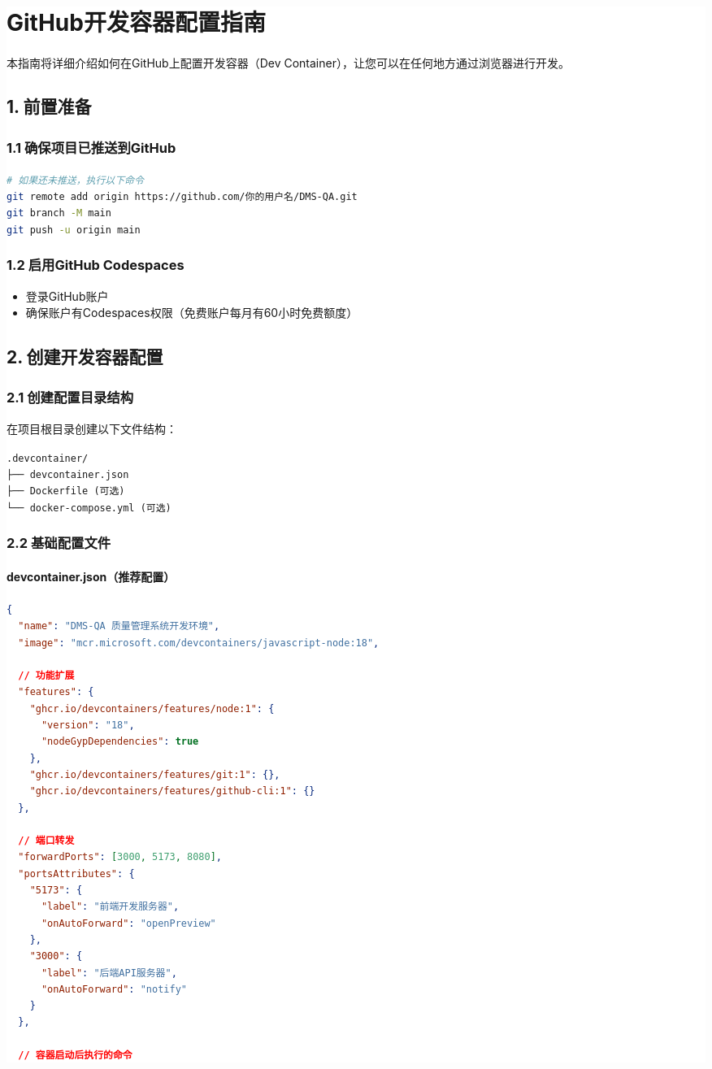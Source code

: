 # GitHub开发容器配置指南

本指南将详细介绍如何在GitHub上配置开发容器（Dev Container），让您可以在任何地方通过浏览器进行开发。

## 1. 前置准备

### 1.1 确保项目已推送到GitHub
```bash
# 如果还未推送，执行以下命令
git remote add origin https://github.com/你的用户名/DMS-QA.git
git branch -M main
git push -u origin main
```

### 1.2 启用GitHub Codespaces
- 登录GitHub账户
- 确保账户有Codespaces权限（免费账户每月有60小时免费额度）

## 2. 创建开发容器配置

### 2.1 创建配置目录结构
在项目根目录创建以下文件结构：
```
.devcontainer/
├── devcontainer.json
├── Dockerfile (可选)
└── docker-compose.yml (可选)
```

### 2.2 基础配置文件

#### devcontainer.json（推荐配置）
```json
{
  "name": "DMS-QA 质量管理系统开发环境",
  "image": "mcr.microsoft.com/devcontainers/javascript-node:18",
  
  // 功能扩展
  "features": {
    "ghcr.io/devcontainers/features/node:1": {
      "version": "18",
      "nodeGypDependencies": true
    },
    "ghcr.io/devcontainers/features/git:1": {},
    "ghcr.io/devcontainers/features/github-cli:1": {}
  },
  
  // 端口转发
  "forwardPorts": [3000, 5173, 8080],
  "portsAttributes": {
    "5173": {
      "label": "前端开发服务器",
      "onAutoForward": "openPreview"
    },
    "3000": {
      "label": "后端API服务器",
      "onAutoForward": "notify"
    }
  },
  
  // 容器启动后执行的命令
```